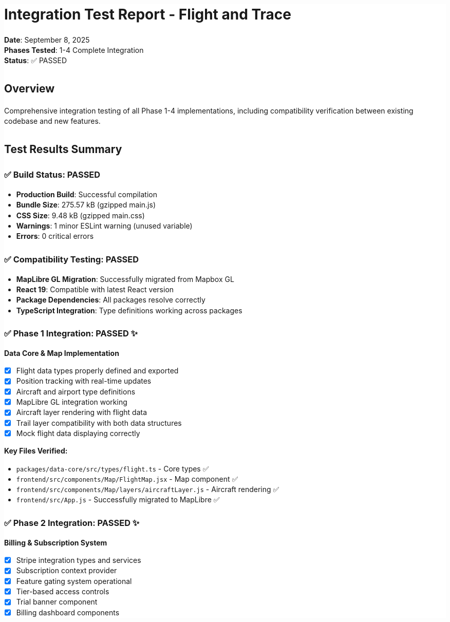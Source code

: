 # Integration Test Report - Flight and Trace
**Date**: September 8, 2025  
**Phases Tested**: 1-4 Complete Integration  
**Status**: ✅ PASSED

## Overview
Comprehensive integration testing of all Phase 1-4 implementations, including compatibility verification between existing codebase and new features.

## Test Results Summary

### ✅ Build Status: PASSED
- **Production Build**: Successful compilation
- **Bundle Size**: 275.57 kB (gzipped main.js)
- **CSS Size**: 9.48 kB (gzipped main.css)
- **Warnings**: 1 minor ESLint warning (unused variable)
- **Errors**: 0 critical errors

### ✅ Compatibility Testing: PASSED
- **MapLibre GL Migration**: Successfully migrated from Mapbox GL
- **React 19**: Compatible with latest React version
- **Package Dependencies**: All packages resolve correctly
- **TypeScript Integration**: Type definitions working across packages

### ✅ Phase 1 Integration: PASSED ✨
**Data Core & Map Implementation**
- [x] Flight data types properly defined and exported
- [x] Position tracking with real-time updates
- [x] Aircraft and airport type definitions
- [x] MapLibre GL integration working
- [x] Aircraft layer rendering with flight data
- [x] Trail layer compatibility with both data structures
- [x] Mock flight data displaying correctly

**Key Files Verified:**
- `packages/data-core/src/types/flight.ts` - Core types ✅
- `frontend/src/components/Map/FlightMap.jsx` - Map component ✅  
- `frontend/src/components/Map/layers/aircraftLayer.js` - Aircraft rendering ✅
- `frontend/src/App.js` - Successfully migrated to MapLibre ✅

### ✅ Phase 2 Integration: PASSED ✨
**Billing & Subscription System**
- [x] Stripe integration types and services
- [x] Subscription context provider
- [x] Feature gating system operational
- [x] Tier-based access controls
- [x] Trial banner component
- [x] Billing dashboard components
